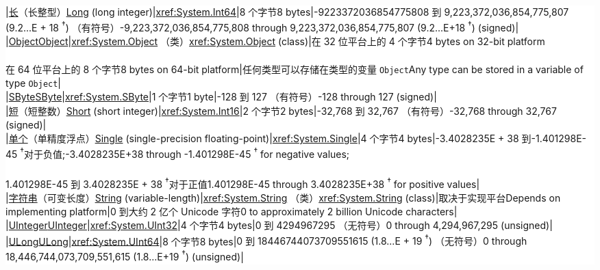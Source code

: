 |<span data-ttu-id="e0b12-131">[长](../../../visual-basic/language-reference/data-types/long-data-type.md)（长整型）</span><span class="sxs-lookup"><span data-stu-id="e0b12-131">[Long](../../../visual-basic/language-reference/data-types/long-data-type.md) (long integer)</span></span>|<xref:System.Int64>|<span data-ttu-id="e0b12-132">8 个字节</span><span class="sxs-lookup"><span data-stu-id="e0b12-132">8 bytes</span></span>|<span data-ttu-id="e0b12-133">-9223372036854775808 到 9,223,372,036,854,775,807 (9.2...E + 18 <sup>†</sup>) （有符号）</span><span class="sxs-lookup"><span data-stu-id="e0b12-133">-9,223,372,036,854,775,808 through 9,223,372,036,854,775,807 (9.2...E+18 <sup>†</sup>) (signed)</span></span>|  
|[<span data-ttu-id="e0b12-134">Object</span><span class="sxs-lookup"><span data-stu-id="e0b12-134">Object</span></span>](../../../visual-basic/language-reference/data-types/object-data-type.md)|<span data-ttu-id="e0b12-135"><xref:System.Object> （类）</span><span class="sxs-lookup"><span data-stu-id="e0b12-135"><xref:System.Object> (class)</span></span>|<span data-ttu-id="e0b12-136">在 32 位平台上的 4 个字节</span><span class="sxs-lookup"><span data-stu-id="e0b12-136">4 bytes on 32-bit platform</span></span><br /><br /> <span data-ttu-id="e0b12-137">在 64 位平台上的 8 个字节</span><span class="sxs-lookup"><span data-stu-id="e0b12-137">8 bytes on 64-bit platform</span></span>|<span data-ttu-id="e0b12-138">任何类型可以存储在类型的变量 `Object`</span><span class="sxs-lookup"><span data-stu-id="e0b12-138">Any type can be stored in a variable of type `Object`</span></span>|  
|[<span data-ttu-id="e0b12-139">SByte</span><span class="sxs-lookup"><span data-stu-id="e0b12-139">SByte</span></span>](../../../visual-basic/language-reference/data-types/sbyte-data-type.md)|<xref:System.SByte>|<span data-ttu-id="e0b12-140">1 个字节</span><span class="sxs-lookup"><span data-stu-id="e0b12-140">1 byte</span></span>|<span data-ttu-id="e0b12-141">-128 到 127 （有符号）</span><span class="sxs-lookup"><span data-stu-id="e0b12-141">-128 through 127 (signed)</span></span>|  
|<span data-ttu-id="e0b12-142">[短](../../../visual-basic/language-reference/data-types/short-data-type.md)（短整数）</span><span class="sxs-lookup"><span data-stu-id="e0b12-142">[Short](../../../visual-basic/language-reference/data-types/short-data-type.md) (short integer)</span></span>|<xref:System.Int16>|<span data-ttu-id="e0b12-143">2 个字节</span><span class="sxs-lookup"><span data-stu-id="e0b12-143">2 bytes</span></span>|<span data-ttu-id="e0b12-144">-32,768 到 32,767 （有符号）</span><span class="sxs-lookup"><span data-stu-id="e0b12-144">-32,768 through 32,767 (signed)</span></span>|  
|<span data-ttu-id="e0b12-145">[单个](../../../visual-basic/language-reference/data-types/single-data-type.md)（单精度浮点）</span><span class="sxs-lookup"><span data-stu-id="e0b12-145">[Single](../../../visual-basic/language-reference/data-types/single-data-type.md) (single-precision floating-point)</span></span>|<xref:System.Single>|<span data-ttu-id="e0b12-146">4 个字节</span><span class="sxs-lookup"><span data-stu-id="e0b12-146">4 bytes</span></span>|<span data-ttu-id="e0b12-147">-3.4028235E + 38 到-1.401298E-45 <sup>†</sup>对于负值;</span><span class="sxs-lookup"><span data-stu-id="e0b12-147">-3.4028235E+38 through -1.401298E-45 <sup>†</sup> for negative values;</span></span><br /><br /> <span data-ttu-id="e0b12-148">1.401298E-45 到 3.4028235E + 38 <sup>†</sup>对于正值</span><span class="sxs-lookup"><span data-stu-id="e0b12-148">1.401298E-45 through 3.4028235E+38 <sup>†</sup> for positive values</span></span>|  
|<span data-ttu-id="e0b12-149">[字符串](../../../visual-basic/language-reference/data-types/string-data-type.md)（可变长度）</span><span class="sxs-lookup"><span data-stu-id="e0b12-149">[String](../../../visual-basic/language-reference/data-types/string-data-type.md) (variable-length)</span></span>|<span data-ttu-id="e0b12-150"><xref:System.String> （类）</span><span class="sxs-lookup"><span data-stu-id="e0b12-150"><xref:System.String> (class)</span></span>|<span data-ttu-id="e0b12-151">取决于实现平台</span><span class="sxs-lookup"><span data-stu-id="e0b12-151">Depends on implementing platform</span></span>|<span data-ttu-id="e0b12-152">0 到大约 2 亿个 Unicode 字符</span><span class="sxs-lookup"><span data-stu-id="e0b12-152">0 to approximately 2 billion Unicode characters</span></span>|  
|[<span data-ttu-id="e0b12-153">UInteger</span><span class="sxs-lookup"><span data-stu-id="e0b12-153">UInteger</span></span>](../../../visual-basic/language-reference/data-types/uinteger-data-type.md)|<xref:System.UInt32>|<span data-ttu-id="e0b12-154">4 个字节</span><span class="sxs-lookup"><span data-stu-id="e0b12-154">4 bytes</span></span>|<span data-ttu-id="e0b12-155">0 到 4294967295 （无符号）</span><span class="sxs-lookup"><span data-stu-id="e0b12-155">0 through 4,294,967,295 (unsigned)</span></span>|  
|[<span data-ttu-id="e0b12-156">ULong</span><span class="sxs-lookup"><span data-stu-id="e0b12-156">ULong</span></span>](../../../visual-basic/language-reference/data-types/ulong-data-type.md)|<xref:System.UInt64>|<span data-ttu-id="e0b12-157">8 个字节</span><span class="sxs-lookup"><span data-stu-id="e0b12-157">8 bytes</span></span>|<span data-ttu-id="e0b12-158">0 到 18446744073709551615 (1.8...E + 19 <sup>†</sup>) （无符号）</span><span class="sxs-lookup"><span data-stu-id="e0b12-158">0 through 18,446,744,073,709,551,615 (1.8...E+19 <sup>†</sup>) (unsigned)</span></span>|  